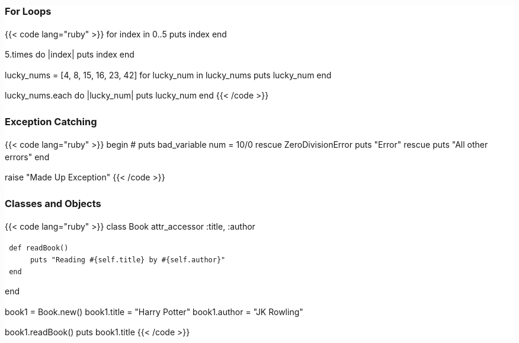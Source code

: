 ### For Loops
{{< code lang="ruby" >}}
for index in 0..5
    puts index
end

5.times do |index|
    puts index
end

lucky_nums = [4, 8, 15, 16, 23, 42]
for lucky_num in lucky_nums
    puts lucky_num
end

lucky_nums.each do |lucky_num|
     puts lucky_num
end
{{< /code >}}

### Exception Catching
{{< code lang="ruby" >}}
begin
     # puts bad_variable
     num = 10/0
rescue ZeroDivisionError
     puts "Error"
rescue
     puts "All other errors"
end

raise "Made Up Exception"
{{< /code >}}

### Classes and Objects
{{< code lang="ruby" >}}
class Book
     attr_accessor :title, :author

     def readBook()
          puts "Reading #{self.title} by #{self.author}"
     end
end

book1 = Book.new()
book1.title = "Harry Potter"
book1.author = "JK Rowling"

book1.readBook()
puts book1.title
{{< /code >}}
